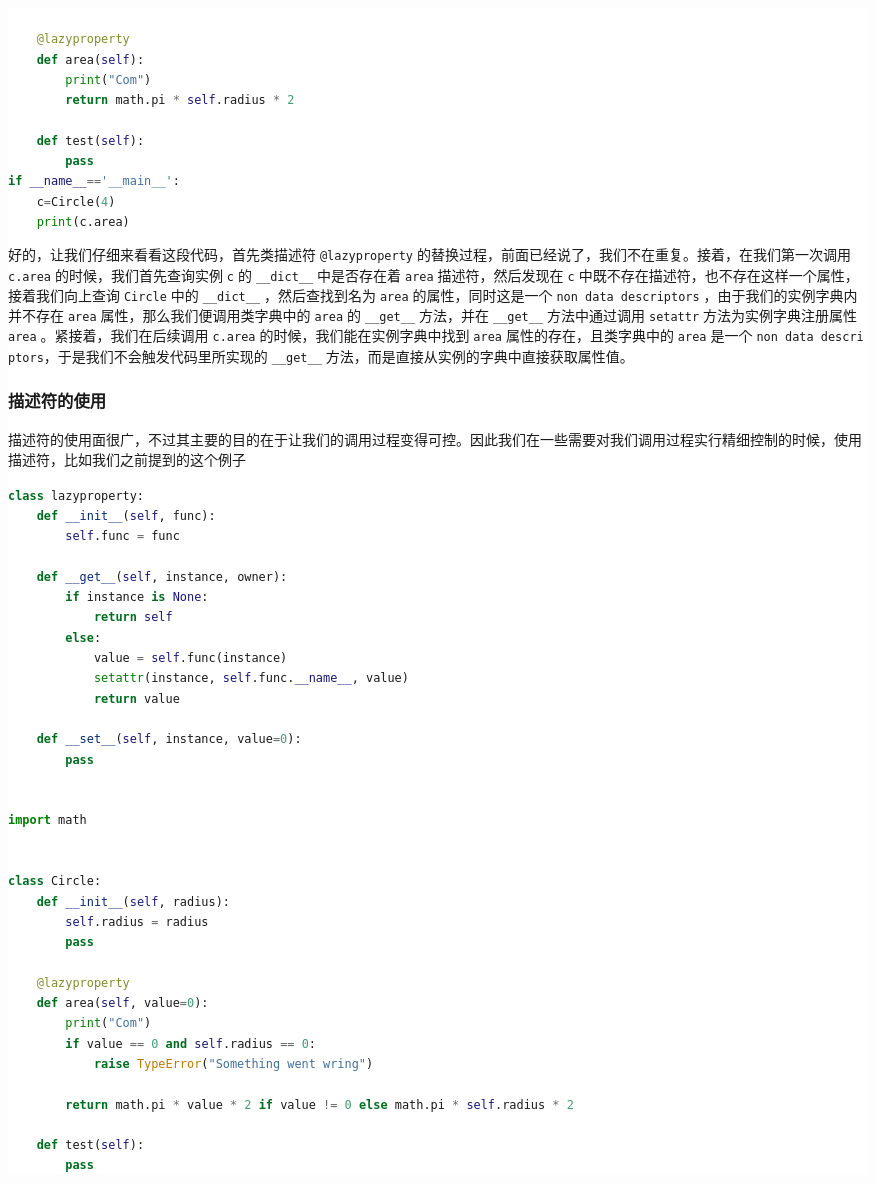 ~~~Python

    @lazyproperty
    def area(self):
        print("Com")
        return math.pi * self.radius * 2

    def test(self):
        pass
if __name__=='__main__':
    c=Circle(4)
    print(c.area)
~~~

好的，让我们仔细来看看这段代码，首先类描述符 `@lazyproperty` 的替换过程，前面已经说了，我们不在重复。接着，在我们第一次调用 `c.area` 的时候，我们首先查询实例 `c` 的 `__dict__` 中是否存在着 `area` 描述符，然后发现在 `c` 中既不存在描述符，也不存在这样一个属性，接着我们向上查询 `Circle` 中的 `__dict__` ，然后查找到名为 `area` 的属性，同时这是一个 `non data descriptors` ，由于我们的实例字典内并不存在 `area` 属性，那么我们便调用类字典中的 `area` 的 `__get__` 方法，并在 `__get__` 方法中通过调用 `setattr` 方法为实例字典注册属性 `area` 。紧接着，我们在后续调用 `c.area` 的时候，我们能在实例字典中找到 `area` 属性的存在，且类字典中的 `area` 是一个 `non data descriptors`，于是我们不会触发代码里所实现的 `__get__` 方法，而是直接从实例的字典中直接获取属性值。

### 描述符的使用

描述符的使用面很广，不过其主要的目的在于让我们的调用过程变得可控。因此我们在一些需要对我们调用过程实行精细控制的时候，使用描述符，比如我们之前提到的这个例子

~~~Python
class lazyproperty:
    def __init__(self, func):
        self.func = func

    def __get__(self, instance, owner):
        if instance is None:
            return self
        else:
            value = self.func(instance)
            setattr(instance, self.func.__name__, value)
            return value

    def __set__(self, instance, value=0):
        pass


import math


class Circle:
    def __init__(self, radius):
        self.radius = radius
        pass

    @lazyproperty
    def area(self, value=0):
        print("Com")
        if value == 0 and self.radius == 0:
            raise TypeError("Something went wring")

        return math.pi * value * 2 if value != 0 else math.pi * self.radius * 2

    def test(self):
        pass
~~~
